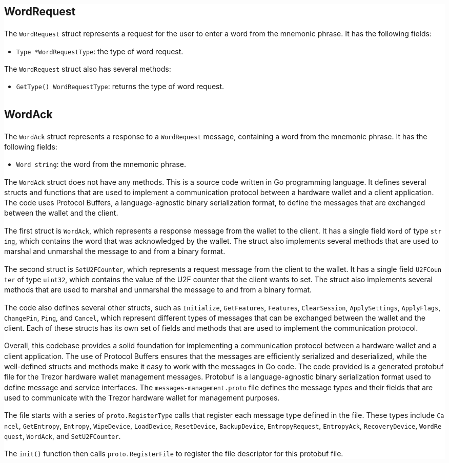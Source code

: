## WordRequest

The `WordRequest` struct represents a request for the user to enter a word from the mnemonic phrase. It has the following fields:

- `Type *WordRequestType`: the type of word request.

The `WordRequest` struct also has several methods:

- `GetType() WordRequestType`: returns the type of word request.

## WordAck

The `WordAck` struct represents a response to a `WordRequest` message, containing a word from the mnemonic phrase. It has the following fields:

- `Word string`: the word from the mnemonic phrase.

The `WordAck` struct does not have any methods. This is a source code written in Go programming language. It defines several structs and functions that are used to implement a communication protocol between a hardware wallet and a client application. The code uses Protocol Buffers, a language-agnostic binary serialization format, to define the messages that are exchanged between the wallet and the client.

The first struct is `WordAck`, which represents a response message from the wallet to the client. It has a single field `Word` of type `string`, which contains the word that was acknowledged by the wallet. The struct also implements several methods that are used to marshal and unmarshal the message to and from a binary format.

The second struct is `SetU2FCounter`, which represents a request message from the client to the wallet. It has a single field `U2FCounter` of type `uint32`, which contains the value of the U2F counter that the client wants to set. The struct also implements several methods that are used to marshal and unmarshal the message to and from a binary format.

The code also defines several other structs, such as `Initialize`, `GetFeatures`, `Features`, `ClearSession`, `ApplySettings`, `ApplyFlags`, `ChangePin`, `Ping`, and `Cancel`, which represent different types of messages that can be exchanged between the wallet and the client. Each of these structs has its own set of fields and methods that are used to implement the communication protocol.

Overall, this codebase provides a solid foundation for implementing a communication protocol between a hardware wallet and a client application. The use of Protocol Buffers ensures that the messages are efficiently serialized and deserialized, while the well-defined structs and methods make it easy to work with the messages in Go code. The code provided is a generated protobuf file for the Trezor hardware wallet management messages. Protobuf is a language-agnostic binary serialization format used to define message and service interfaces. The `messages-management.proto` file defines the message types and their fields that are used to communicate with the Trezor hardware wallet for management purposes.

The file starts with a series of `proto.RegisterType` calls that register each message type defined in the file. These types include `Cancel`, `GetEntropy`, `Entropy`, `WipeDevice`, `LoadDevice`, `ResetDevice`, `BackupDevice`, `EntropyRequest`, `EntropyAck`, `RecoveryDevice`, `WordRequest`, `WordAck`, and `SetU2FCounter`.

The `init()` function then calls `proto.RegisterFile` to register the file descriptor for this protobuf file.
